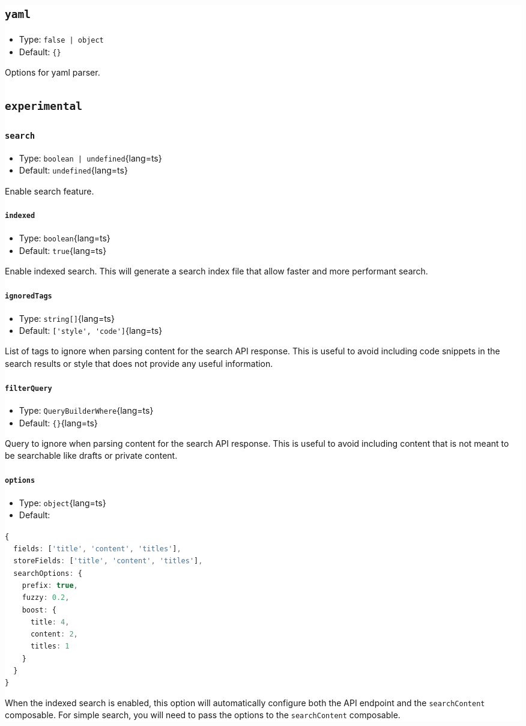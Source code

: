## `yaml`

- Type: `false | object`
- Default: `{}`

Options for yaml parser.

## `experimental`

### `search`

- Type: `boolean | undefined`{lang=ts}
- Default: `undefined`{lang=ts}

Enable search feature.

#### `indexed`

- Type: `boolean`{lang=ts}
- Default: `true`{lang=ts}

Enable indexed search. This will generate a search index file that allow faster and more performant search.

#### `ignoredTags`

- Type: `string[]`{lang=ts}
- Default: `['style', 'code']`{lang=ts}

List of tags to ignore when parsing content for the search API response. This is useful to avoid including code snippets in the search results or style that does not provide any useful information.

#### `filterQuery`

- Type: `QueryBuilderWhere`{lang=ts}
- Default: `{}`{lang=ts}

Query to ignore when parsing content for the search API response. This is useful to avoid including content that is not meant to be searchable like drafts or private content.

#### `options`

- Type: `object`{lang=ts}
- Default:

```ts
{
  fields: ['title', 'content', 'titles'],
  storeFields: ['title', 'content', 'titles'],
  searchOptions: {
    prefix: true,
    fuzzy: 0.2,
    boost: {
      title: 4,
      content: 2,
      titles: 1
    }
  }
}
```

When the indexed search is enabled, this option will automatically configure both the API endpoint and the `searchContent` composable. For simple search, you will need to pass the options to the `searchContent` composable.
